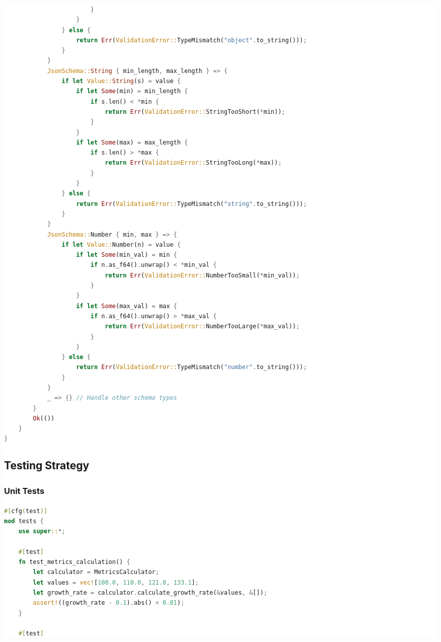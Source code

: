```rust
                        }
                    }
                } else {
                    return Err(ValidationError::TypeMismatch("object".to_string()));
                }
            }
            JsonSchema::String { min_length, max_length } => {
                if let Value::String(s) = value {
                    if let Some(min) = min_length {
                        if s.len() < *min {
                            return Err(ValidationError::StringTooShort(*min));
                        }
                    }
                    if let Some(max) = max_length {
                        if s.len() > *max {
                            return Err(ValidationError::StringTooLong(*max));
                        }
                    }
                } else {
                    return Err(ValidationError::TypeMismatch("string".to_string()));
                }
            }
            JsonSchema::Number { min, max } => {
                if let Value::Number(n) = value {
                    if let Some(min_val) = min {
                        if n.as_f64().unwrap() < *min_val {
                            return Err(ValidationError::NumberTooSmall(*min_val));
                        }
                    }
                    if let Some(max_val) = max {
                        if n.as_f64().unwrap() > *max_val {
                            return Err(ValidationError::NumberTooLarge(*max_val));
                        }
                    }
                } else {
                    return Err(ValidationError::TypeMismatch("number".to_string()));
                }
            }
            _ => {} // Handle other schema types
        }
        Ok(())
    }
}
```

## Testing Strategy

### Unit Tests
```rust
#[cfg(test)]
mod tests {
    use super::*;
    
    #[test]
    fn test_metrics_calculation() {
        let calculator = MetricsCalculator;
        let values = vec![100.0, 110.0, 121.0, 133.1];
        let growth_rate = calculator.calculate_growth_rate(&values, &[]);
        assert!((growth_rate - 0.1).abs() < 0.01);
    }
    
    #[test]
```